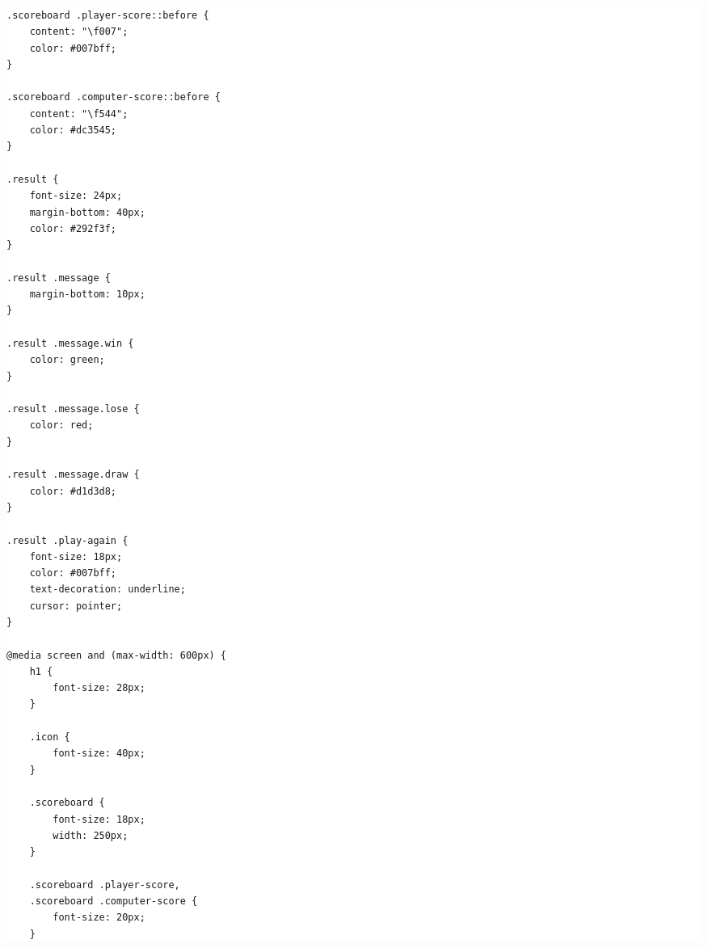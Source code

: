     .scoreboard .player-score::before {
        content: "\f007";
        color: #007bff;
    }

    .scoreboard .computer-score::before {
        content: "\f544";
        color: #dc3545;
    }

    .result {
        font-size: 24px;
        margin-bottom: 40px;
        color: #292f3f;
    }

    .result .message {
        margin-bottom: 10px;
    }

    .result .message.win {
        color: green;
    }

    .result .message.lose {
        color: red;
    }

    .result .message.draw {
        color: #d1d3d8;
    }

    .result .play-again {
        font-size: 18px;
        color: #007bff;
        text-decoration: underline;
        cursor: pointer;
    }

    @media screen and (max-width: 600px) {
        h1 {
            font-size: 28px;
        }

        .icon {
            font-size: 40px;
        }

        .scoreboard {
            font-size: 18px;
            width: 250px;
        }

        .scoreboard .player-score,
        .scoreboard .computer-score {
            font-size: 20px;
        }
